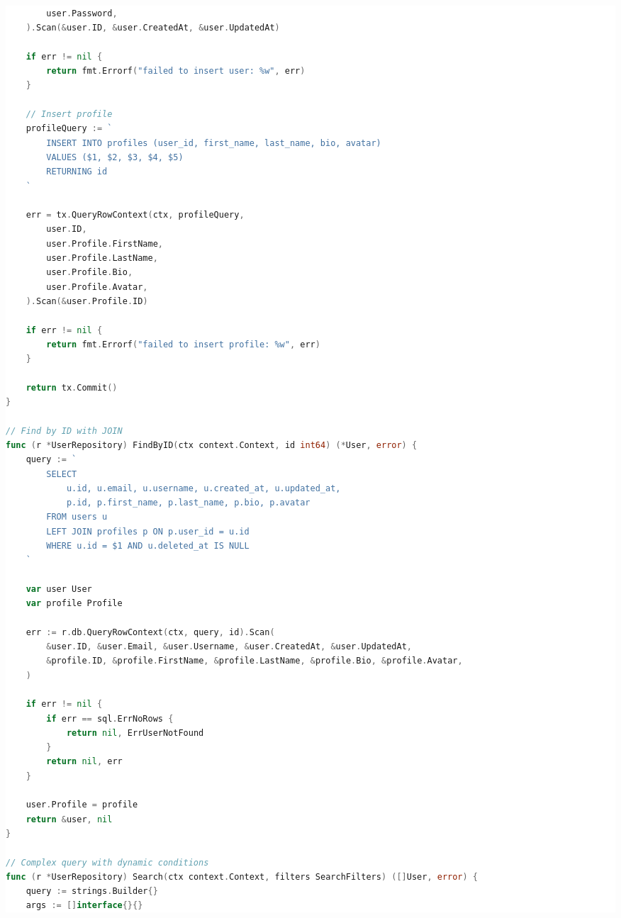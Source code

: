 ```go
        user.Password,
    ).Scan(&user.ID, &user.CreatedAt, &user.UpdatedAt)
    
    if err != nil {
        return fmt.Errorf("failed to insert user: %w", err)
    }
    
    // Insert profile
    profileQuery := `
        INSERT INTO profiles (user_id, first_name, last_name, bio, avatar)
        VALUES ($1, $2, $3, $4, $5)
        RETURNING id
    `
    
    err = tx.QueryRowContext(ctx, profileQuery,
        user.ID,
        user.Profile.FirstName,
        user.Profile.LastName,
        user.Profile.Bio,
        user.Profile.Avatar,
    ).Scan(&user.Profile.ID)
    
    if err != nil {
        return fmt.Errorf("failed to insert profile: %w", err)
    }
    
    return tx.Commit()
}

// Find by ID with JOIN
func (r *UserRepository) FindByID(ctx context.Context, id int64) (*User, error) {
    query := `
        SELECT 
            u.id, u.email, u.username, u.created_at, u.updated_at,
            p.id, p.first_name, p.last_name, p.bio, p.avatar
        FROM users u
        LEFT JOIN profiles p ON p.user_id = u.id
        WHERE u.id = $1 AND u.deleted_at IS NULL
    `
    
    var user User
    var profile Profile
    
    err := r.db.QueryRowContext(ctx, query, id).Scan(
        &user.ID, &user.Email, &user.Username, &user.CreatedAt, &user.UpdatedAt,
        &profile.ID, &profile.FirstName, &profile.LastName, &profile.Bio, &profile.Avatar,
    )
    
    if err != nil {
        if err == sql.ErrNoRows {
            return nil, ErrUserNotFound
        }
        return nil, err
    }
    
    user.Profile = profile
    return &user, nil
}

// Complex query with dynamic conditions
func (r *UserRepository) Search(ctx context.Context, filters SearchFilters) ([]User, error) {
    query := strings.Builder{}
    args := []interface{}{}
```